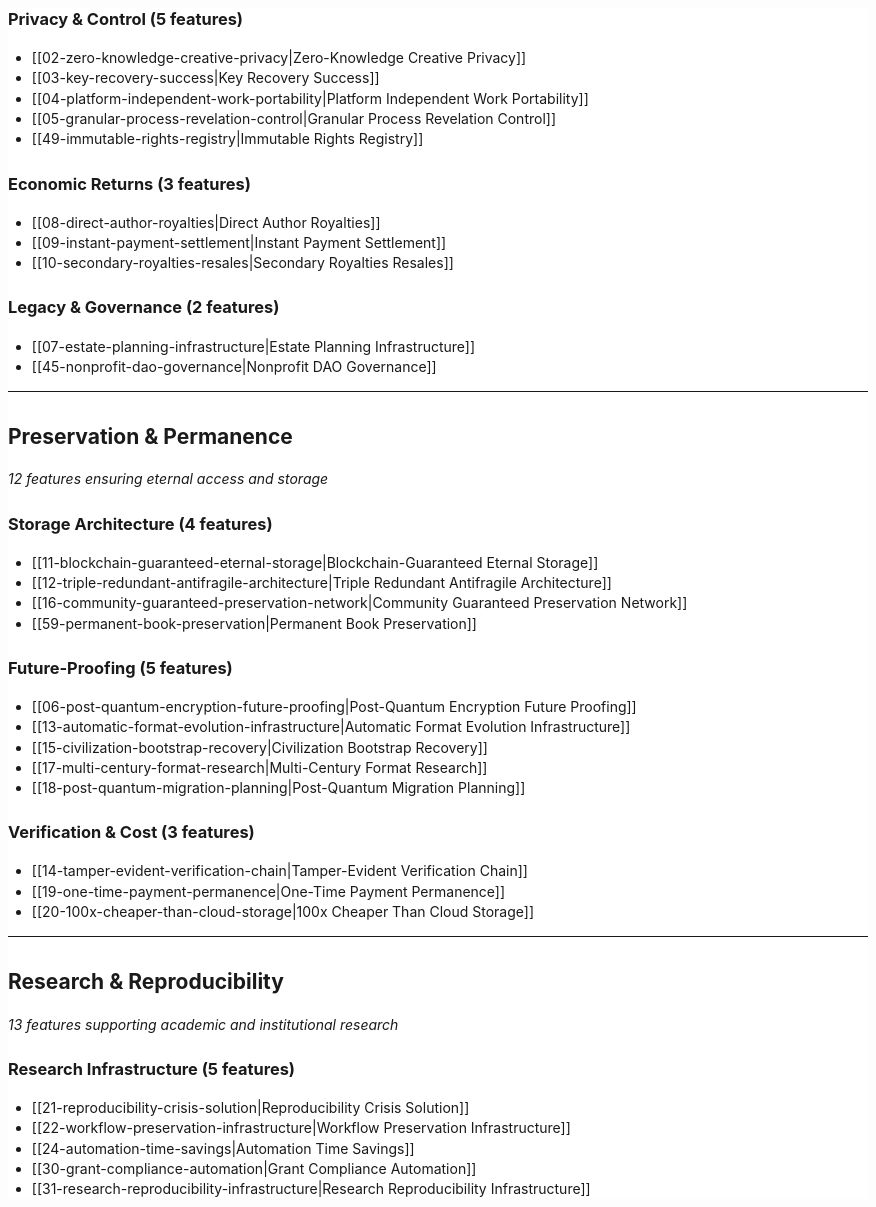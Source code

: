 ### Privacy & Control (5 features)
- [[02-zero-knowledge-creative-privacy|Zero-Knowledge Creative Privacy]]
- [[03-key-recovery-success|Key Recovery Success]]
- [[04-platform-independent-work-portability|Platform Independent Work Portability]]
- [[05-granular-process-revelation-control|Granular Process Revelation Control]]
- [[49-immutable-rights-registry|Immutable Rights Registry]]

### Economic Returns (3 features)
- [[08-direct-author-royalties|Direct Author Royalties]]
- [[09-instant-payment-settlement|Instant Payment Settlement]]
- [[10-secondary-royalties-resales|Secondary Royalties Resales]]

### Legacy & Governance (2 features)
- [[07-estate-planning-infrastructure|Estate Planning Infrastructure]]
- [[45-nonprofit-dao-governance|Nonprofit DAO Governance]]

---

## Preservation & Permanence
*12 features ensuring eternal access and storage*

### Storage Architecture (4 features)
- [[11-blockchain-guaranteed-eternal-storage|Blockchain-Guaranteed Eternal Storage]]
- [[12-triple-redundant-antifragile-architecture|Triple Redundant Antifragile Architecture]]
- [[16-community-guaranteed-preservation-network|Community Guaranteed Preservation Network]]
- [[59-permanent-book-preservation|Permanent Book Preservation]]

### Future-Proofing (5 features)
- [[06-post-quantum-encryption-future-proofing|Post-Quantum Encryption Future Proofing]]
- [[13-automatic-format-evolution-infrastructure|Automatic Format Evolution Infrastructure]]
- [[15-civilization-bootstrap-recovery|Civilization Bootstrap Recovery]]
- [[17-multi-century-format-research|Multi-Century Format Research]]
- [[18-post-quantum-migration-planning|Post-Quantum Migration Planning]]

### Verification & Cost (3 features)
- [[14-tamper-evident-verification-chain|Tamper-Evident Verification Chain]]
- [[19-one-time-payment-permanence|One-Time Payment Permanence]]
- [[20-100x-cheaper-than-cloud-storage|100x Cheaper Than Cloud Storage]]

---

## Research & Reproducibility
*13 features supporting academic and institutional research*

### Research Infrastructure (5 features)
- [[21-reproducibility-crisis-solution|Reproducibility Crisis Solution]]
- [[22-workflow-preservation-infrastructure|Workflow Preservation Infrastructure]]
- [[24-automation-time-savings|Automation Time Savings]]
- [[30-grant-compliance-automation|Grant Compliance Automation]]
- [[31-research-reproducibility-infrastructure|Research Reproducibility Infrastructure]]
